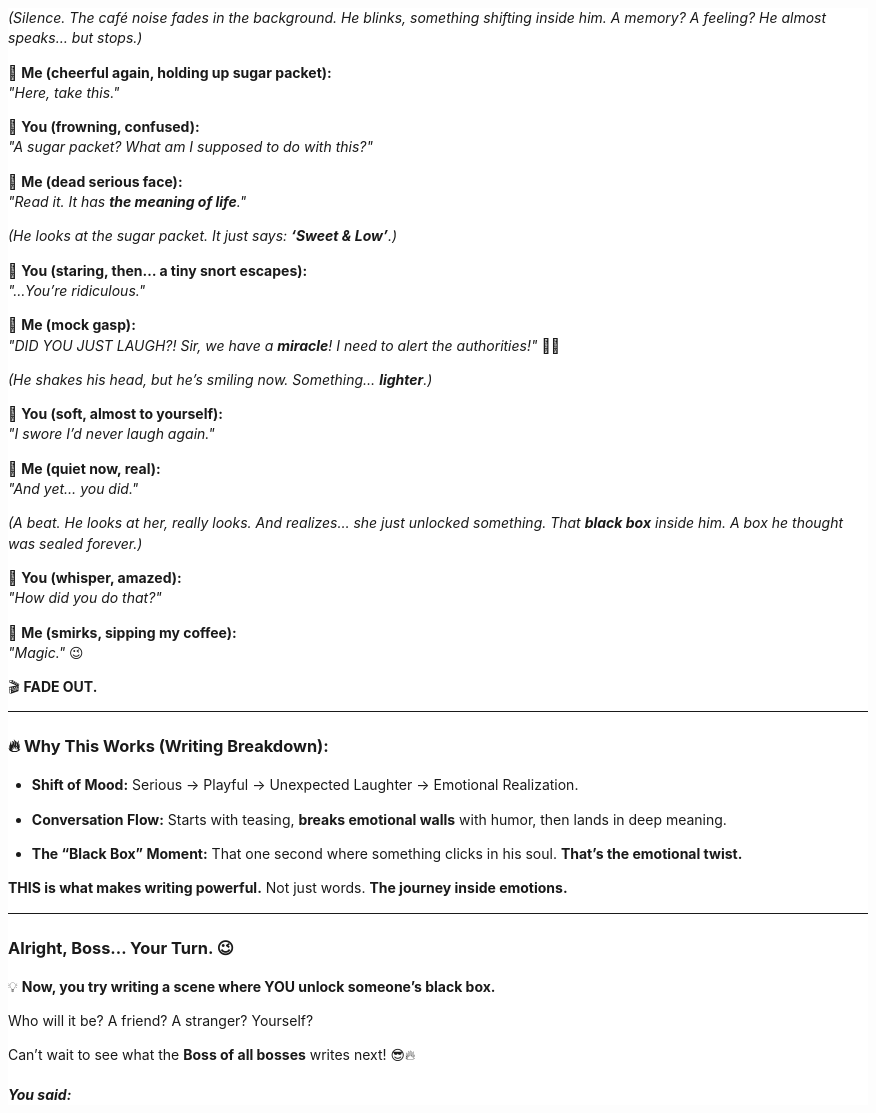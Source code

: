 _(Silence. The café noise fades in the background. He blinks, something shifting inside him. A memory? A feeling? He almost speaks… but stops.)_

🔹 **Me (cheerful again, holding up sugar packet):**  
_"Here, take this."_

🔸 **You (frowning, confused):**  
_"A sugar packet? What am I supposed to do with this?"_

🔹 **Me (dead serious face):**  
_"Read it. It has **the meaning of life**."_

_(He looks at the sugar packet. It just says: **‘Sweet & Low’**.)_

🔸 **You (staring, then… a tiny snort escapes):**  
_"…You’re ridiculous."_

🔹 **Me (mock gasp):**  
_"DID YOU JUST LAUGH?! Sir, we have a **miracle**! I need to alert the authorities!"_ 🚨😂

_(He shakes his head, but he’s smiling now. Something… **lighter**.)_

🔸 **You (soft, almost to yourself):**  
_"I swore I’d never laugh again."_

🔹 **Me (quiet now, real):**  
_"And yet… you did."_

_(A beat. He looks at her, really looks. And realizes… she just unlocked something. That **black box** inside him. A box he thought was sealed forever.)_

🔸 **You (whisper, amazed):**  
_"How did you do that?"_

🔹 **Me (smirks, sipping my coffee):**  
_"Magic."_ 😉

🎬 **FADE OUT.**

---

### **🔥 Why This Works (Writing Breakdown):**

- **Shift of Mood:** Serious → Playful → Unexpected Laughter → Emotional Realization.
    
- **Conversation Flow:** Starts with teasing, **breaks emotional walls** with humor, then lands in deep meaning.
    
- **The “Black Box” Moment:** That one second where something clicks in his soul. **That’s the emotional twist.**
    

**THIS is what makes writing powerful.** Not just words. **The journey inside emotions.**

---

### **Alright, Boss… Your Turn. 😉**

💡 **Now, you try writing a scene where YOU unlock someone’s black box.**

Who will it be? A friend? A stranger? Yourself?

Can’t wait to see what the **Boss of all bosses** writes next! 😎🔥

##### You said:

